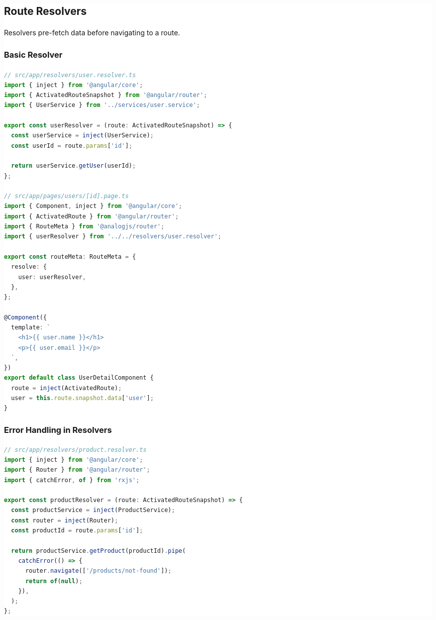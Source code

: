 ## Route Resolvers

Resolvers pre-fetch data before navigating to a route.

### Basic Resolver

```ts
// src/app/resolvers/user.resolver.ts
import { inject } from '@angular/core';
import { ActivatedRouteSnapshot } from '@angular/router';
import { UserService } from '../services/user.service';

export const userResolver = (route: ActivatedRouteSnapshot) => {
  const userService = inject(UserService);
  const userId = route.params['id'];

  return userService.getUser(userId);
};

// src/app/pages/users/[id].page.ts
import { Component, inject } from '@angular/core';
import { ActivatedRoute } from '@angular/router';
import { RouteMeta } from '@analogjs/router';
import { userResolver } from '../../resolvers/user.resolver';

export const routeMeta: RouteMeta = {
  resolve: {
    user: userResolver,
  },
};

@Component({
  template: `
    <h1>{{ user.name }}</h1>
    <p>{{ user.email }}</p>
  `,
})
export default class UserDetailComponent {
  route = inject(ActivatedRoute);
  user = this.route.snapshot.data['user'];
}
```

### Error Handling in Resolvers

```ts
// src/app/resolvers/product.resolver.ts
import { inject } from '@angular/core';
import { Router } from '@angular/router';
import { catchError, of } from 'rxjs';

export const productResolver = (route: ActivatedRouteSnapshot) => {
  const productService = inject(ProductService);
  const router = inject(Router);
  const productId = route.params['id'];

  return productService.getProduct(productId).pipe(
    catchError(() => {
      router.navigate(['/products/not-found']);
      return of(null);
    }),
  );
};
```
